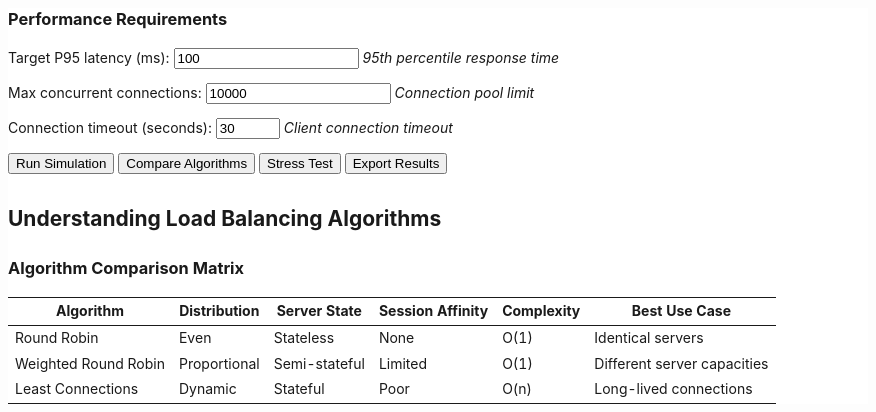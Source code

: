 ### Performance Requirements

<label for="targetLatency">Target P95 latency (ms):</label>
<input type="number" id="targetLatency" value="100" min="1" step="1">
*95th percentile response time*

<label for="maxConnections">Max concurrent connections:</label>
<input type="number" id="maxConnections" value="10000" min="100" step="100">
*Connection pool limit*

<label for="connectionTimeout">Connection timeout (seconds):</label>
<input type="number" id="connectionTimeout" value="30" min="1" max="300" step="1">
*Client connection timeout*

<button type="button" onclick="simulateLoadBalancer()" class="calc-button">Run Simulation</button>
<button type="button" onclick="compareAlgorithms()" class="compare-button">Compare Algorithms</button>
<button type="button" onclick="stressTestScenario()" class="stress-button">Stress Test</button>
<button type="button" onclick="exportLoadBalancerResults()" class="export-button">Export Results</button>
</form>

<div id="results" class="results-panel">

</div>

## Understanding Load Balancing Algorithms

### Algorithm Comparison Matrix

<table class="responsive-table">
<thead>
<tr>
<th>Algorithm</th>
<th>Distribution</th>
<th>Server State</th>
<th>Session Affinity</th>
<th>Complexity</th>
<th>Best Use Case</th>
</tr>
</thead>
<tbody>
<tr>
<td data-label="Algorithm">Round Robin</td>
<td data-label="Distribution">Even</td>
<td data-label="Server State">Stateless</td>
<td data-label="Session Affinity">None</td>
<td data-label="Complexity">O(1)</td>
<td data-label="Best Use Case">Identical servers</td>
</tr>
<tr>
<td data-label="Algorithm">Weighted Round Robin</td>
<td data-label="Distribution">Proportional</td>
<td data-label="Server State">Semi-stateful</td>
<td data-label="Session Affinity">Limited</td>
<td data-label="Complexity">O(1)</td>
<td data-label="Best Use Case">Different server capacities</td>
</tr>
<tr>
<td data-label="Algorithm">Least Connections</td>
<td data-label="Distribution">Dynamic</td>
<td data-label="Server State">Stateful</td>
<td data-label="Session Affinity">Poor</td>
<td data-label="Complexity">O(n)</td>
<td data-label="Best Use Case">Long-lived connections</td>